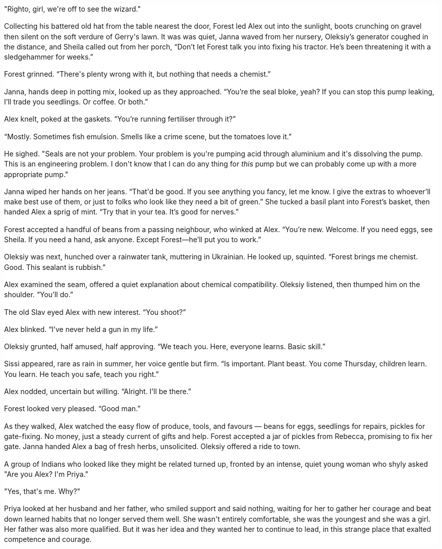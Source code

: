 "Righto, girl, we're off to see the wizard."

Collecting his battered old hat from the table nearest the door, Forest led Alex out into the sunlight, boots crunching on gravel then silent on the soft verdure of Gerry's lawn. It was was quiet, Janna waved from her nursery, Oleksiy’s generator coughed in the distance, and Sheila called out from her porch, “Don’t let Forest talk you into fixing his tractor. He’s been threatening it with a sledgehammer for weeks.”

Forest grinned. “There's plenty wrong with it, but nothing that needs a chemist.”

Janna, hands deep in potting mix, looked up as they approached. “You’re the seal bloke, yeah? If you can stop this pump leaking, I’ll trade you seedlings. Or coffee. Or both.”

Alex knelt, poked at the gaskets. “You’re running fertiliser through it?”

“Mostly. Sometimes fish emulsion. Smells like a crime scene, but the tomatoes love it.”

He sighed. "Seals are not your problem. Your problem is you're pumping acid through aluminium and it's dissolving the pump. This is an engineering problem. I don't know that I can do any thing for _this_ pump but we can probably come up with a more appropriate pump."

Janna wiped her hands on her jeans. “That'd be good. If you see anything you fancy, let me know. I give the extras to whoever’ll make best use of them, or just to folks who look like they need a bit of green.” She tucked a basil plant into Forest’s basket, then handed Alex a sprig of mint. “Try that in your tea. It’s good for nerves.”

Forest accepted a handful of beans from a passing neighbour, who winked at Alex. “You’re new. Welcome. If you need eggs, see Sheila. If you need a hand, ask anyone. Except Forest—he’ll put you to work.”

Oleksiy was next, hunched over a rainwater tank, muttering in Ukrainian. He looked up, squinted. “Forest brings me chemist. Good. This sealant is rubbish.”

Alex examined the seam, offered a quiet explanation about chemical compatibility. Oleksiy listened, then thumped him on the shoulder. “You’ll do.”

The old Slav eyed Alex with new interest. “You shoot?”

Alex blinked. “I’ve never held a gun in my life.”

Oleksiy grunted, half amused, half approving. “We teach you. Here, everyone learns. Basic skill.”

Sissi appeared, rare as rain in summer, her voice gentle but firm. “Is important. Plant beast. You come Thursday, children learn. You learn. He teach you safe, teach you right.”

Alex nodded, uncertain but willing. “Alright. I’ll be there.”

Forest looked very pleased. “Good man.”

As they walked, Alex watched the easy flow of produce, tools, and favours — beans for eggs, seedlings for repairs, pickles for gate-fixing. No money, just a steady current of gifts and help. Forest accepted a jar of pickles from Rebecca, promising to fix her gate. Janna handed Alex a bag of fresh herbs, unsolicited. Oleksiy offered a ride to town.

A group of Indians who looked like they might be related turned up, fronted by an intense, quiet young woman who shyly asked "Are you Alex? I'm Priya."

"Yes, that's me. Why?"

Priya looked at her husband and her father, who smiled support and said nothing, waiting for her to gather her courage and beat down learned habits that no longer served them well. She wasn't entirely comfortable, she was the youngest and she was a girl. Her father was also more qualified. But it was her idea and they wanted her to continue to lead, in this strange place that exalted competence and courage.
